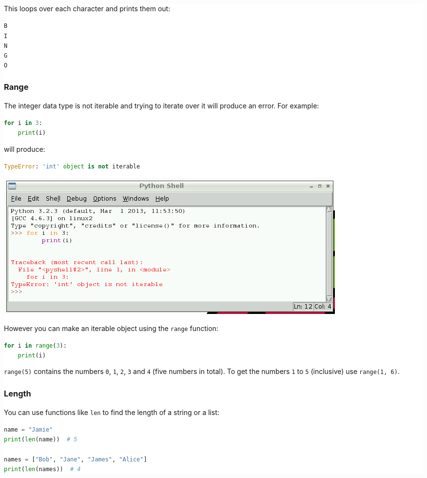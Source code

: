 This loops over each character and prints them out:

```
B
I
N
G
O
```

### Range

The integer data type is not iterable and trying to iterate over it will produce an error. For example:

```python
for i in 3:
    print(i)
```

will produce:

```python
TypeError: 'int' object is not iterable
```

![Python error](images/python-error.png)

However you can make an iterable object using the `range` function:

```python
for i in range(3):
    print(i)
```

`range(5)` contains the numbers `0`, `1`, `2`, `3` and `4` (five numbers in total). To get the numbers `1` to `5` (inclusive) use `range(1, 6)`.

### Length

You can use functions like `len` to find the length of a string or a list:

```python
name = "Jamie"
print(len(name))  # 5

names = ["Bob", "Jane", "James", "Alice"]
print(len(names))  # 4
```
